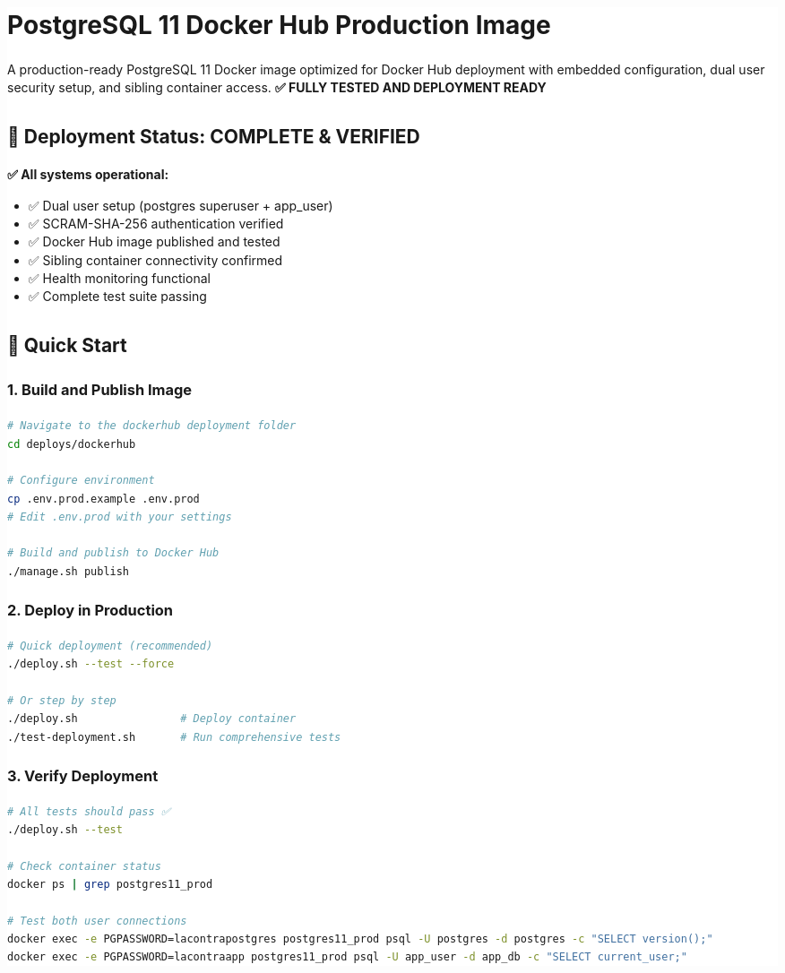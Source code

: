 # PostgreSQL 11 Docker Hub Production Image

A production-ready PostgreSQL 11 Docker image optimized for Docker Hub deployment with embedded configuration, dual user security setup, and sibling container access. **✅ FULLY TESTED AND DEPLOYMENT READY**

## 🎉 **Deployment Status: COMPLETE & VERIFIED**

**✅ All systems operational:**
- ✅ Dual user setup (postgres superuser + app_user) 
- ✅ SCRAM-SHA-256 authentication verified
- ✅ Docker Hub image published and tested
- ✅ Sibling container connectivity confirmed
- ✅ Health monitoring functional
- ✅ Complete test suite passing

## 🚀 Quick Start

### 1. **Build and Publish Image**
```bash
# Navigate to the dockerhub deployment folder
cd deploys/dockerhub

# Configure environment
cp .env.prod.example .env.prod
# Edit .env.prod with your settings

# Build and publish to Docker Hub
./manage.sh publish
```

### 2. **Deploy in Production**
```bash
# Quick deployment (recommended)
./deploy.sh --test --force

# Or step by step
./deploy.sh                # Deploy container
./test-deployment.sh       # Run comprehensive tests
```

### 3. **Verify Deployment**
```bash
# All tests should pass ✅
./deploy.sh --test

# Check container status
docker ps | grep postgres11_prod

# Test both user connections
docker exec -e PGPASSWORD=lacontrapostgres postgres11_prod psql -U postgres -d postgres -c "SELECT version();"
docker exec -e PGPASSWORD=lacontraapp postgres11_prod psql -U app_user -d app_db -c "SELECT current_user;"
```
